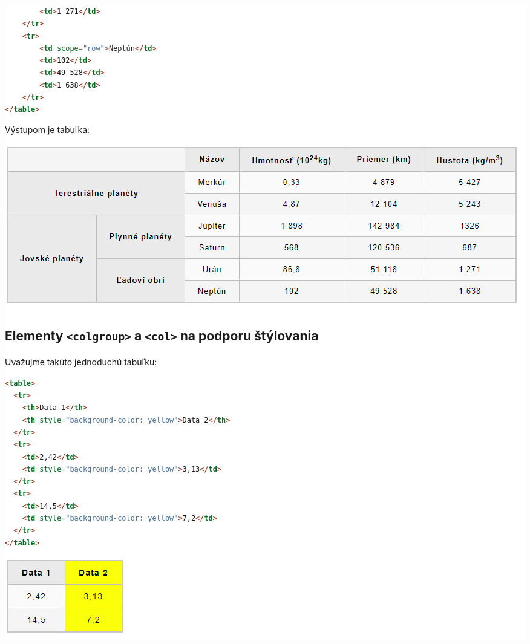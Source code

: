 ```html
        <td>1 271</td>
    </tr>
    <tr>
        <td scope="row">Neptún</td>
        <td>102</td>
        <td>49 528</td>
        <td>1 638</td>
    </tr>
</table>
```

Výstupom je tabuľka:

![Ukážka tabuľky so spojenými riadkami, resp. stĺpcami](zdroje/tabulky-ukazka-3.png "Ukážka tabuľky so spojenými riadkami, resp. stĺpcami")

## Elementy `<colgroup>` a `<col>` na podporu štýlovania

Uvažujme takúto jednoduchú tabuľku:

```html
<table>
  <tr>
    <th>Data 1</th>
    <th style="background-color: yellow">Data 2</th>
  </tr>
  <tr>
    <td>2,42</td>
    <td style="background-color: yellow">3,13</td>
  </tr>
  <tr>
    <td>14,5</td>
    <td style="background-color: yellow">7,2</td>
  </tr>
</table>
```

![Ukážka tabuľky so zvýrazneným druhým stĺpcom](zdroje/tabulky-ukazka-4.png "Ukážka tabuľky so zvýrazneným druhým stĺpcom")
